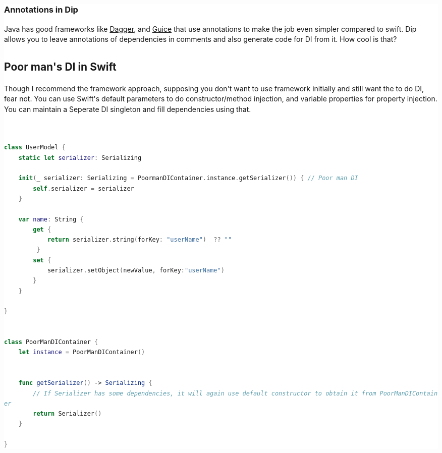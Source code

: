 
### Annotations in Dip

Java has good frameworks like [Dagger](https://square.github.io/dagger/), and [Guice](https://github.com/google/guice) that use annotations to make the job even simpler compared to swift. Dip allows you to leave annotations of dependencies in comments and also generate code for DI from it. How cool is that?


## Poor man's DI in Swift

Though I recommend the framework approach, supposing you don't want to use framework initially and still want the to do DI, fear not. You can use Swift's default parameters to do constructor/method injection, and variable properties for property injection. You can maintain a Seperate DI singleton and fill dependencies using that.


```swift


class UserModel {
	static let serializer: Serializing

	init(_ serializer: Serializing = PoormanDIContainer.instance.getSerializer()) { // Poor man DI
    	self.serializer = serializer
    }

    var name: String {
    	get {
        	return serializer.string(forKey: "userName")  ?? ""
         }
		set {
        	serializer.setObject(newValue, forKey:"userName")
        }
    }
    
}


class PoorManDIContainer {
    let instance = PoorManDIContainer() 
    
    
    func getSerializer() -> Serializing {
    	// If Serializer has some dependencies, it will again use default constructor to obtain it from PoorManDIContainer
    	return Serializer() 
    }

}


```
